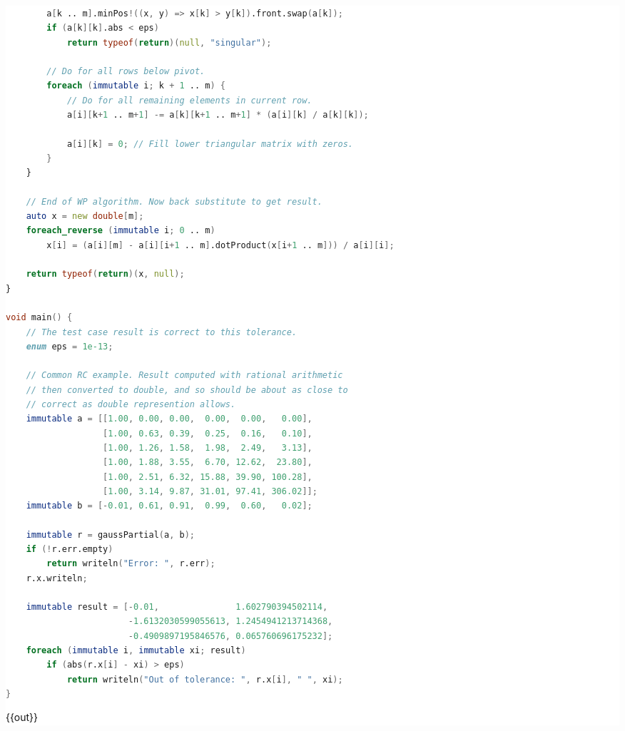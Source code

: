 ```d
        a[k .. m].minPos!((x, y) => x[k] > y[k]).front.swap(a[k]);
        if (a[k][k].abs < eps)
            return typeof(return)(null, "singular");

        // Do for all rows below pivot.
        foreach (immutable i; k + 1 .. m) {
            // Do for all remaining elements in current row.
            a[i][k+1 .. m+1] -= a[k][k+1 .. m+1] * (a[i][k] / a[k][k]);

            a[i][k] = 0; // Fill lower triangular matrix with zeros.
        }
    }

    // End of WP algorithm. Now back substitute to get result.
    auto x = new double[m];
    foreach_reverse (immutable i; 0 .. m)
        x[i] = (a[i][m] - a[i][i+1 .. m].dotProduct(x[i+1 .. m])) / a[i][i];

    return typeof(return)(x, null);
}

void main() {
    // The test case result is correct to this tolerance.
    enum eps = 1e-13;

    // Common RC example. Result computed with rational arithmetic
    // then converted to double, and so should be about as close to
    // correct as double represention allows.
    immutable a = [[1.00, 0.00, 0.00,  0.00,  0.00,   0.00],
                   [1.00, 0.63, 0.39,  0.25,  0.16,   0.10],
                   [1.00, 1.26, 1.58,  1.98,  2.49,   3.13],
                   [1.00, 1.88, 3.55,  6.70, 12.62,  23.80],
                   [1.00, 2.51, 6.32, 15.88, 39.90, 100.28],
                   [1.00, 3.14, 9.87, 31.01, 97.41, 306.02]];
    immutable b = [-0.01, 0.61, 0.91,  0.99,  0.60,   0.02];

    immutable r = gaussPartial(a, b);
    if (!r.err.empty)
        return writeln("Error: ", r.err);
    r.x.writeln;

    immutable result = [-0.01,               1.602790394502114,
                        -1.6132030599055613, 1.2454941213714368,
                        -0.4909897195846576, 0.065760696175232];
    foreach (immutable i, immutable xi; result)
        if (abs(r.x[i] - xi) > eps)
            return writeln("Out of tolerance: ", r.x[i], " ", xi);
}
```

{{out}}
